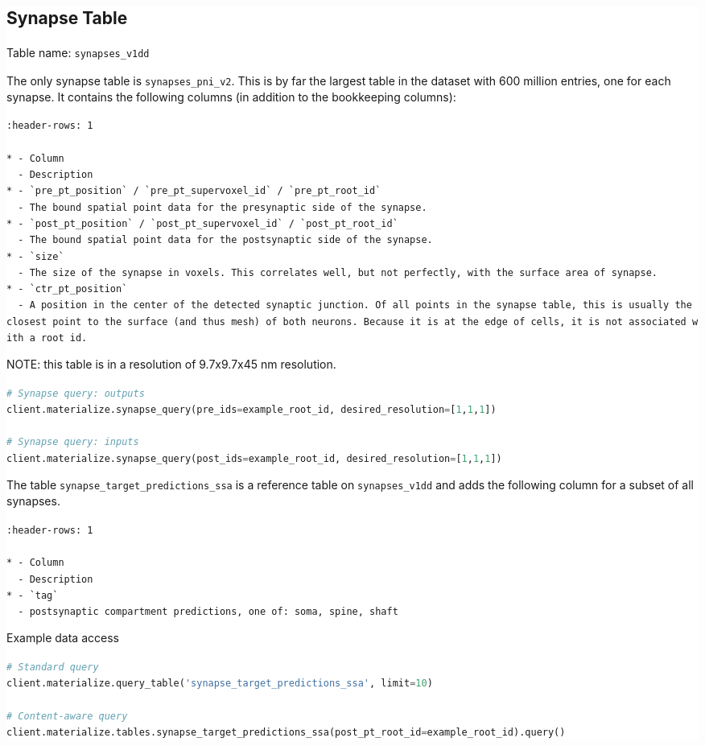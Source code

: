 
## Synapse Table

Table name: `synapses_v1dd`

The only synapse table is `synapses_pni_v2`. This is by far the largest table in the dataset with 600 million entries, one for each synapse.
It contains the following columns (in addition to the bookkeeping columns):

```{list-table}
:header-rows: 1

* - Column
  - Description
* - `pre_pt_position` / `pre_pt_supervoxel_id` / `pre_pt_root_id`
  - The bound spatial point data for the presynaptic side of the synapse.
* - `post_pt_position` / `post_pt_supervoxel_id` / `post_pt_root_id`
  - The bound spatial point data for the postsynaptic side of the synapse.
* - `size`
  - The size of the synapse in voxels. This correlates well, but not perfectly, with the surface area of synapse.
* - `ctr_pt_position`
  - A position in the center of the detected synaptic junction. Of all points in the synapse table, this is usually the closest point to the surface (and thus mesh) of both neurons. Because it is at the edge of cells, it is not associated with a root id.
```

NOTE: this table is in a resolution of 9.7x9.7x45 nm resolution.

```python
# Synapse query: outputs
client.materialize.synapse_query(pre_ids=example_root_id, desired_resolution=[1,1,1])

# Synapse query: inputs
client.materialize.synapse_query(post_ids=example_root_id, desired_resolution=[1,1,1])
```


The table `synapse_target_predictions_ssa` is a reference table on `synapses_v1dd` and adds the following column for a subset of all synapses. 

```{list-table}
:header-rows: 1

* - Column
  - Description
* - `tag`
  - postsynaptic compartment predictions, one of: soma, spine, shaft
```

Example data access
```python
# Standard query
client.materialize.query_table('synapse_target_predictions_ssa', limit=10)

# Content-aware query
client.materialize.tables.synapse_target_predictions_ssa(post_pt_root_id=example_root_id).query()
```
